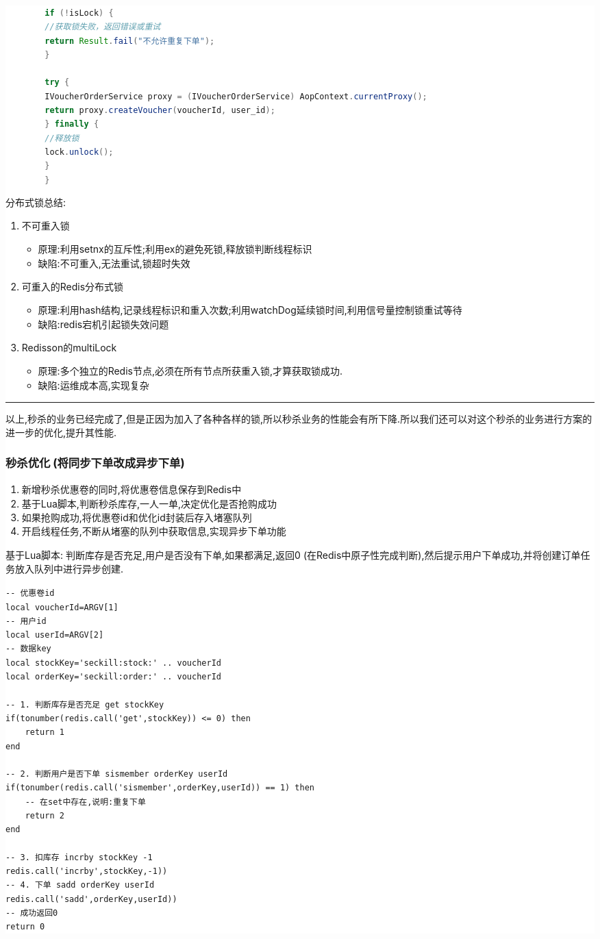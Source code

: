 ```java
        if (!isLock) {
        //获取锁失败，返回错误或重试
        return Result.fail("不允许重复下单");
        }

        try {
        IVoucherOrderService proxy = (IVoucherOrderService) AopContext.currentProxy();
        return proxy.createVoucher(voucherId, user_id);
        } finally {
        //释放锁
        lock.unlock();
        }
        }
```
分布式锁总结:
1. 不可重入锁
    - 原理:利用setnx的互斥性;利用ex的避免死锁,释放锁判断线程标识
    - 缺陷:不可重入,无法重试,锁超时失效

2. 可重入的Redis分布式锁
    - 原理:利用hash结构,记录线程标识和重入次数;利用watchDog延续锁时间,利用信号量控制锁重试等待
    - 缺陷:redis宕机引起锁失效问题

3. Redisson的multiLock
    - 原理:多个独立的Redis节点,必须在所有节点所获重入锁,才算获取锁成功.
    - 缺陷:运维成本高,实现复杂

---
以上,秒杀的业务已经完成了,但是正因为加入了各种各样的锁,所以秒杀业务的性能会有所下降.所以我们还可以对这个秒杀的业务进行方案的进一步的优化,提升其性能.

### 秒杀优化 (将同步下单改成异步下单)
1. 新增秒杀优惠卷的同时,将优惠卷信息保存到Redis中
2. 基于Lua脚本,判断秒杀库存,一人一单,决定优化是否抢购成功
3. 如果抢购成功,将优惠卷id和优化id封装后存入堵塞队列
4. 开启线程任务,不断从堵塞的队列中获取信息,实现异步下单功能

基于Lua脚本: 判断库存是否充足,用户是否没有下单,如果都满足,返回0 (在Redis中原子性完成判断),然后提示用户下单成功,并将创建订单任务放入队列中进行异步创建.
```shell
-- 优惠卷id
local voucherId=ARGV[1]
-- 用户id
local userId=ARGV[2]
-- 数据key
local stockKey='seckill:stock:' .. voucherId
local orderKey='seckill:order:' .. voucherId

-- 1. 判断库存是否充足 get stockKey
if(tonumber(redis.call('get',stockKey)) <= 0) then
    return 1
end

-- 2. 判断用户是否下单 sismember orderKey userId
if(tonumber(redis.call('sismember',orderKey,userId)) == 1) then
    -- 在set中存在,说明:重复下单
    return 2
end

-- 3. 扣库存 incrby stockKey -1
redis.call('incrby',stockKey,-1))
-- 4. 下单 sadd orderKey userId
redis.call('sadd',orderKey,userId))
-- 成功返回0
return 0

```